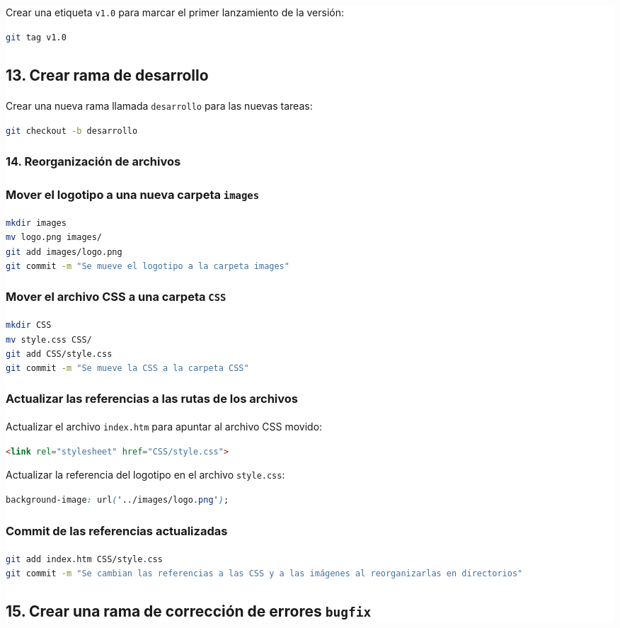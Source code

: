 Crear una etiqueta `v1.0` para marcar el primer lanzamiento de la versión:

```bash
git tag v1.0
```

## 13. Crear rama de desarrollo

Crear una nueva rama llamada `desarrollo` para las nuevas tareas:

```bash
git checkout -b desarrollo
```

### 14. Reorganización de archivos

### Mover el logotipo a una nueva carpeta `images`
```bash
mkdir images
mv logo.png images/
git add images/logo.png
git commit -m "Se mueve el logotipo a la carpeta images"
```

### Mover el archivo CSS a una carpeta `CSS`
```bash
mkdir CSS
mv style.css CSS/
git add CSS/style.css
git commit -m "Se mueve la CSS a la carpeta CSS"
```

### Actualizar las referencias a las rutas de los archivos

Actualizar el archivo `index.htm` para apuntar al archivo CSS movido:

```html
<link rel="stylesheet" href="CSS/style.css">
```

Actualizar la referencia del logotipo en el archivo `style.css`:

```css
background-image: url('../images/logo.png');
```

### Commit de las referencias actualizadas
```bash
git add index.htm CSS/style.css
git commit -m "Se cambian las referencias a las CSS y a las imágenes al reorganizarlas en directorios"
```

## 15. Crear una rama de corrección de errores `bugfix`
